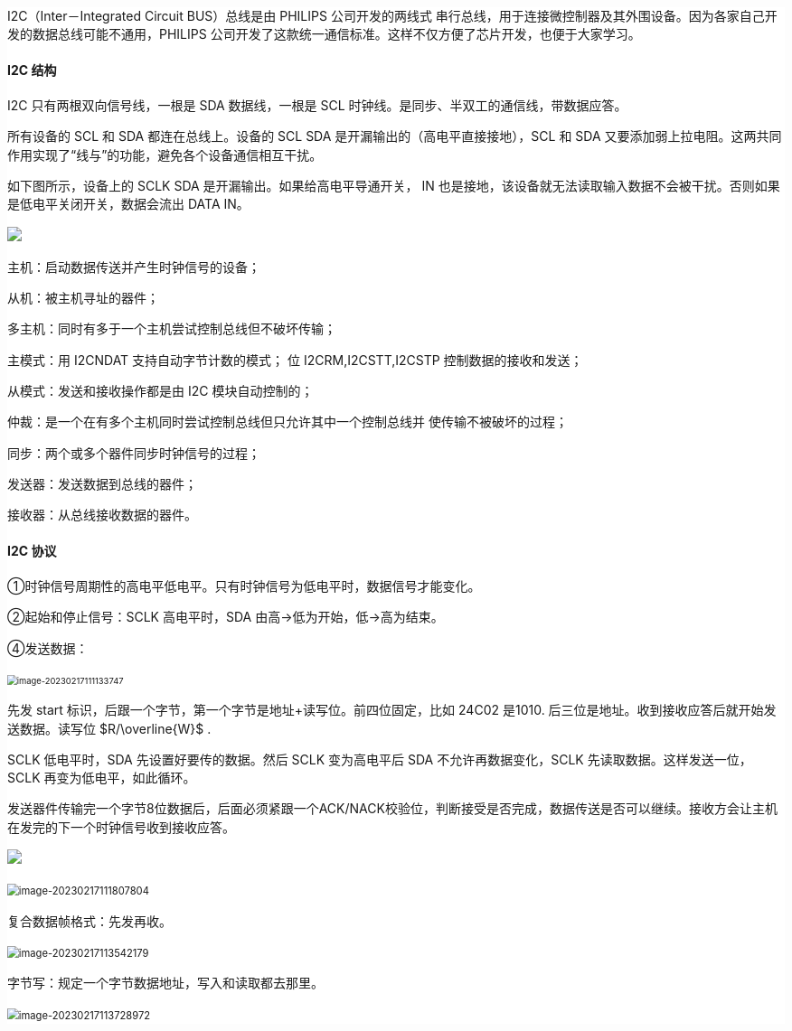 I2C（Inter－Integrated Circuit BUS）总线是由 PHILIPS 公司开发的两线式 串行总线，用于连接微控制器及其外围设备。因为各家自己开发的数据总线可能不通用，PHILIPS 公司开发了这款统一通信标准。这样不仅方便了芯片开发，也便于大家学习。

#### I2C 结构

I2C 只有两根双向信号线，一根是 SDA 数据线，一根是 SCL 时钟线。是同步、半双工的通信线，带数据应答。

所有设备的 SCL 和 SDA 都连在总线上。设备的 SCL SDA 是开漏输出的（高电平直接接地），SCL 和 SDA 又要添加弱上拉电阻。这两共同作用实现了“线与”的功能，避免各个设备通信相互干扰。

如下图所示，设备上的 SCLK SDA 是开漏输出。如果给高电平导通开关， IN 也是接地，该设备就无法读取输入数据不会被干扰。否则如果是低电平关闭开关，数据会流出 DATA IN。

![](https://raw.githubusercontent.com/Jingqing3948/FigureBed/main/mdImages/202302170723919.png)

主机：启动数据传送并产生时钟信号的设备； 

从机：被主机寻址的器件； 

多主机：同时有多于一个主机尝试控制总线但不破坏传输； 

主模式：用 I2CNDAT 支持自动字节计数的模式； 位 I2CRM,I2CSTT,I2CSTP 控制数据的接收和发送； 

从模式：发送和接收操作都是由 I2C 模块自动控制的； 

仲裁：是一个在有多个主机同时尝试控制总线但只允许其中一个控制总线并 使传输不被破坏的过程； 

同步：两个或多个器件同步时钟信号的过程； 

发送器：发送数据到总线的器件；

接收器：从总线接收数据的器件。

#### I2C 协议

①时钟信号周期性的高电平低电平。只有时钟信号为低电平时，数据信号才能变化。

②起始和停止信号：SCLK 高电平时，SDA 由高→低为开始，低→高为结束。

④发送数据：

<img src="https://raw.githubusercontent.com/Jingqing3948/FigureBed/main/mdImages/202302171111865.png" alt="image-20230217111133747" style="zoom:67%;" />

先发 start 标识，后跟一个字节，第一个字节是地址+读写位。前四位固定，比如 24C02 是1010. 后三位是地址。收到接收应答后就开始发送数据。读写位 $R/\overline{W}$ .

SCLK 低电平时，SDA 先设置好要传的数据。然后 SCLK 变为高电平后 SDA 不允许再数据变化，SCLK 先读取数据。这样发送一位，SCLK 再变为低电平，如此循环。

发送器件传输完一个字节8位数据后，后面必须紧跟一个ACK/NACK校验位，判断接受是否完成，数据传送是否可以继续。接收方会让主机在发完的下一个时钟信号收到接收应答。 

![](https://raw.githubusercontent.com/Jingqing3948/FigureBed/main/mdImages/202301042045379.png)

<img src="https://raw.githubusercontent.com/Jingqing3948/FigureBed/main/mdImages/202302171118952.png" alt="image-20230217111807804" style="zoom: 80%;" />

复合数据帧格式：先发再收。

<img src="https://raw.githubusercontent.com/Jingqing3948/FigureBed/main/mdImages/202302171135305.png" alt="image-20230217113542179" style="zoom:80%;" />

字节写：规定一个字节数据地址，写入和读取都去那里。

<img src="https://raw.githubusercontent.com/Jingqing3948/FigureBed/main/mdImages/202302171137046.png" alt="image-20230217113728972" style="zoom:80%;" />
